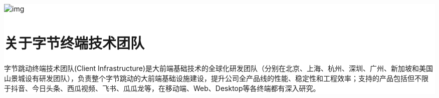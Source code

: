 ![img](https://heguang-tech-1300607181.cos.ap-shanghai.myqcloud.com/uPic/18c007eb434e4692bd0b08cd870dbc78~tplv-k3u1fbpfcp-zoom-in-crop-mark:4536:0:0:0.awebp)

# 关于字节终端技术团队

字节跳动终端技术团队(Client Infrastructure)是大前端基础技术的全球化研发团队（分别在北京、上海、杭州、深圳、广州、新加坡和美国山景城设有研发团队），负责整个字节跳动的大前端基础设施建设，提升公司全产品线的性能、稳定性和工程效率；支持的产品包括但不限于抖音、今日头条、西瓜视频、飞书、瓜瓜龙等，在移动端、Web、Desktop等各终端都有深入研究。